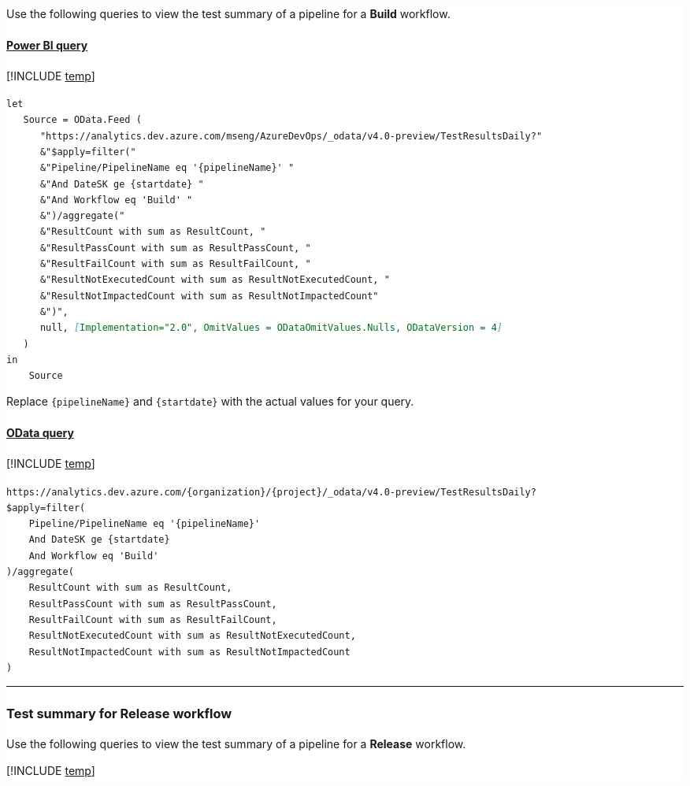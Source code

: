 Use the following queries to view the test summary of a pipeline for a **Build** workflow.

#### [Power BI query](#tab/powerbi/)

[!INCLUDE [temp](includes/sample-powerbi-query.md)]

```markdown
let
   Source = OData.Feed (
      "https://analytics.dev.azure.com/mseng/AzureDevOps/_odata/v4.0-preview/TestResultsDaily?"
      &"$apply=filter("
      &"Pipeline/PipelineName eq '{pipelineName}' "
      &"And DateSK ge {startdate} "
      &"And Workflow eq 'Build' "
      &")/aggregate("
      &"ResultCount with sum as ResultCount, "
      &"ResultPassCount with sum as ResultPassCount, "
      &"ResultFailCount with sum as ResultFailCount, "
      &"ResultNotExecutedCount with sum as ResultNotExecutedCount, "
      &"ResultNotImpactedCount with sum as ResultNotImpactedCount"
      &")",
      null, [Implementation="2.0", OmitValues = ODataOmitValues.Nulls, ODataVersion = 4]
   )
in
    Source
```

Replace `{pipelineName}` and `{startdate}` with the actual values for your query.

#### [OData query](#tab/odata/)

[!INCLUDE [temp](includes/sample-odata-query.md)]

```
https://analytics.dev.azure.com/{organization}/{project}/_odata/v4.0-preview/TestResultsDaily?
$apply=filter(
    Pipeline/PipelineName eq '{pipelineName}' 
    And DateSK ge {startdate} 
    And Workflow eq 'Build'
)/aggregate(
    ResultCount with sum as ResultCount,
    ResultPassCount with sum as ResultPassCount,
    ResultFailCount with sum as ResultFailCount,
    ResultNotExecutedCount with sum as ResultNotExecutedCount,
    ResultNotImpactedCount with sum as ResultNotImpactedCount
)
```

***


### Test summary for Release workflow  

Use the following queries to view the test summary of a pipeline for a **Release** workflow.

[!INCLUDE [temp](includes/query-filters-test.md)]
